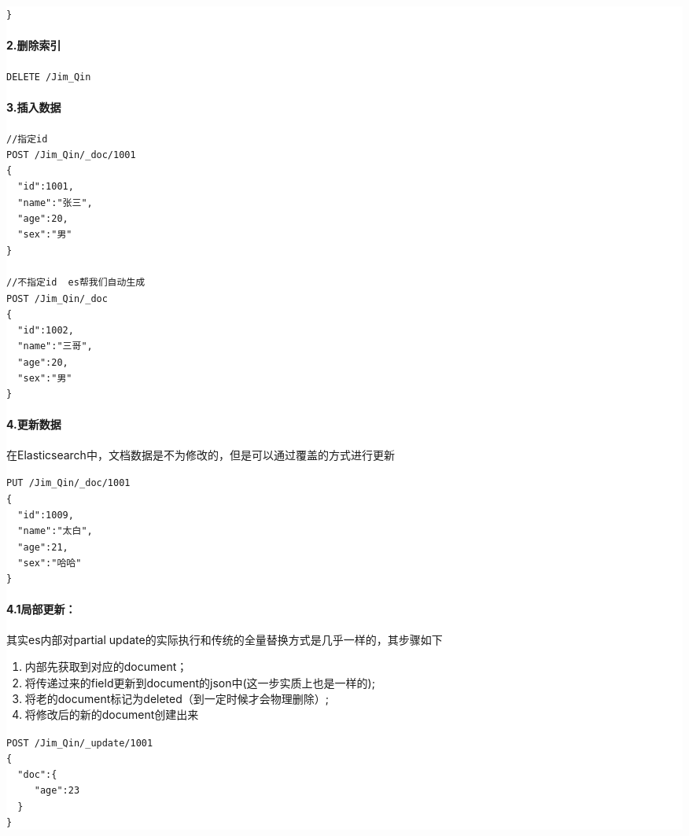 ```
}
```

#### 2.删除索引

```
DELETE /Jim_Qin
```

#### 3.插入数据

```
//指定id
POST /Jim_Qin/_doc/1001
{
  "id":1001,
  "name":"张三",
  "age":20,
  "sex":"男"
}

//不指定id  es帮我们自动生成
POST /Jim_Qin/_doc
{
  "id":1002,
  "name":"三哥",
  "age":20,
  "sex":"男"
}
```

#### 4.更新数据

在Elasticsearch中，文档数据是不为修改的，但是可以通过覆盖的方式进行更新 

```
PUT /Jim_Qin/_doc/1001
{
  "id":1009,
  "name":"太白",
  "age":21,
  "sex":"哈哈"
}
```

#### 4.1局部更新：

其实es内部对partial update的实际执行和传统的全量替换方式是几乎一样的，其步骤如下

1. 内部先获取到对应的document；
2. 将传递过来的field更新到document的json中(这一步实质上也是一样的);
3. 将老的document标记为deleted（到一定时候才会物理删除）;
4. 将修改后的新的document创建出来

```
POST /Jim_Qin/_update/1001
{
  "doc":{
     "age":23
  }
}
```
